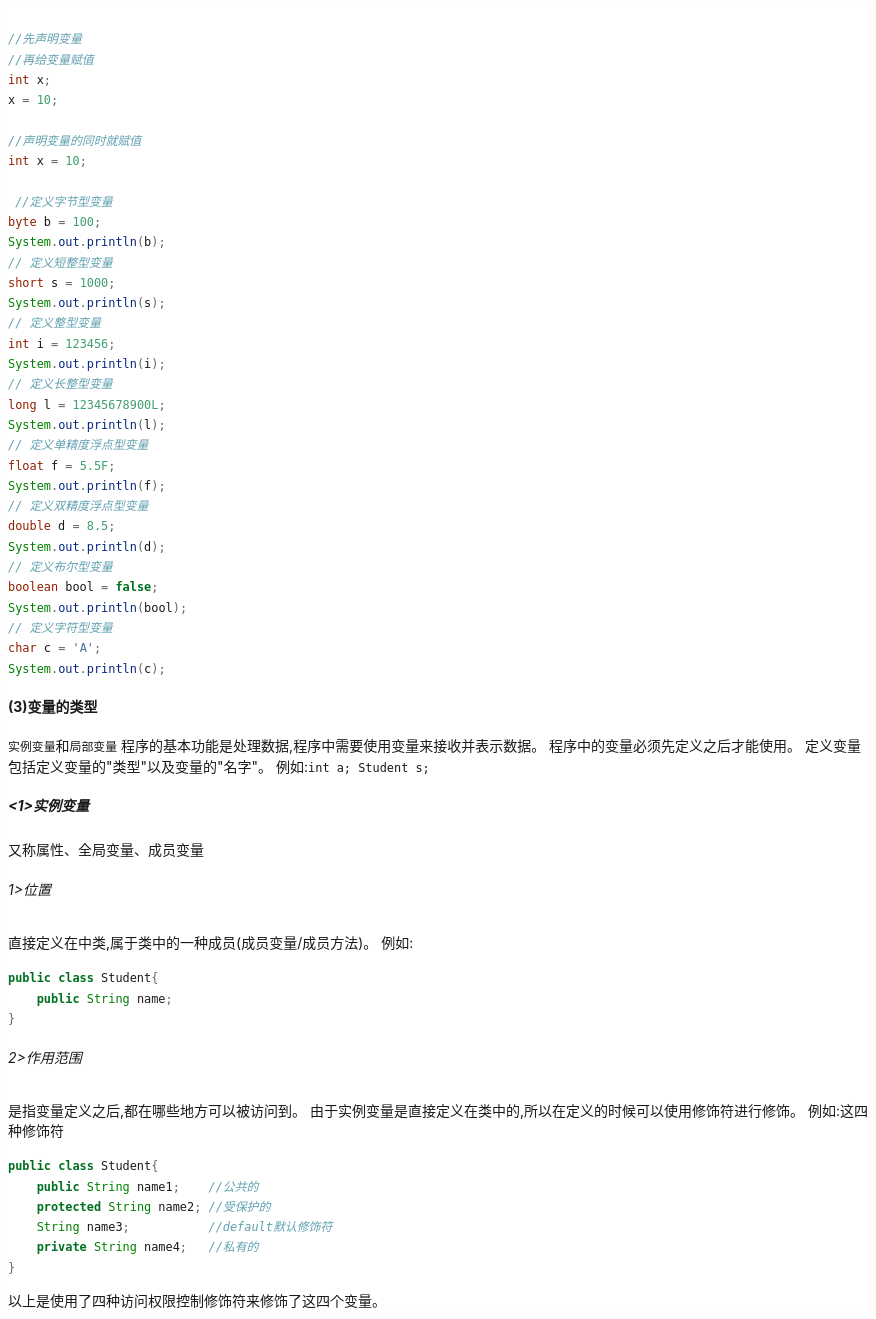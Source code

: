 ```java

//先声明变量
//再给变量赋值
int x;
x = 10;

//声明变量的同时就赋值
int x = 10;

 //定义字节型变量
byte b = 100;
System.out.println(b);
// 定义短整型变量
short s = 1000;
System.out.println(s);
// 定义整型变量
int i = 123456;
System.out.println(i);
// 定义长整型变量
long l = 12345678900L;
System.out.println(l);
// 定义单精度浮点型变量
float f = 5.5F;
System.out.println(f);
// 定义双精度浮点型变量
double d = 8.5;
System.out.println(d);
// 定义布尔型变量
boolean bool = false;
System.out.println(bool);
// 定义字符型变量
char c = 'A';
System.out.println(c);
```
#### (3)变量的类型
`实例变量`和`局部变量`
程序的基本功能是处理数据,程序中需要使用变量来接收并表示数据。
程序中的变量必须先定义之后才能使用。
定义变量包括定义变量的"类型"以及变量的"名字"。
例如:`int a; Student s;`
##### <1>实例变量
又称属性、全局变量、成员变量
###### 1>位置
直接定义在中类,属于类中的一种成员(成员变量/成员方法)。
例如:
```java
public class Student{
	public String name;
}
```
###### 2>作用范围
是指变量定义之后,都在哪些地方可以被访问到。
由于实例变量是直接定义在类中的,所以在定义的时候可以使用修饰符进行修饰。
例如:这四种修饰符
```java
public class Student{
	public String name1;    //公共的
	protected String name2; //受保护的
	String name3;           //default默认修饰符
	private String name4;   //私有的
}
```
以上是使用了四种访问权限控制修饰符来修饰了这四个变量。